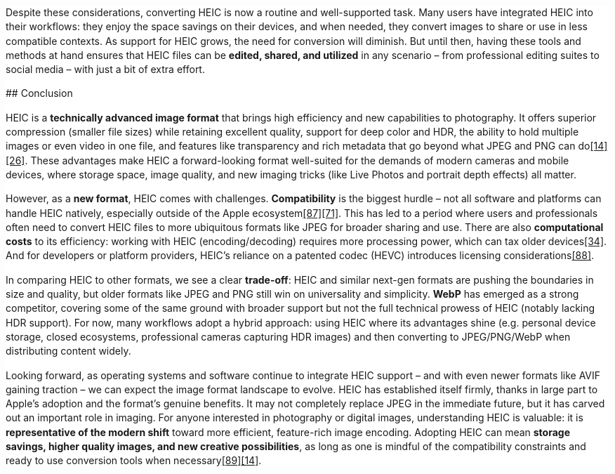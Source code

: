 Despite these considerations, converting HEIC is now a routine and well\-supported task\. Many users have integrated HEIC into their workflows: they enjoy the space savings on their devices, and when needed, they convert images to share or use in less compatible contexts\. As support for HEIC grows, the need for conversion will diminish\. But until then, having these tools and methods at hand ensures that HEIC files can be __edited, shared, and utilized__ in any scenario – from professional editing suites to social media – with just a bit of extra effort\.

<a id="conclusion"></a>## Conclusion

HEIC is a __technically advanced image format__ that brings high efficiency and new capabilities to photography\. It offers superior compression \(smaller file sizes\) while retaining excellent quality, support for deep color and HDR, the ability to hold multiple images or even video in one file, and features like transparency and rich metadata that go beyond what JPEG and PNG can do[\[14\]](https://www.outrightcrm.com/blog/what-is-heic-format/#:~:text=,does%20not%20support%20at%20all)[\[26\]](https://www.outrightcrm.com/blog/what-is-heic-format/#:~:text=5,Alpha%20Channels)\. These advantages make HEIC a forward\-looking format well\-suited for the demands of modern cameras and mobile devices, where storage space, image quality, and new imaging tricks \(like Live Photos and portrait depth effects\) all matter\.

However, as a __new format__, HEIC comes with challenges\. __Compatibility__ is the biggest hurdle – not all software and platforms can handle HEIC natively, especially outside of the Apple ecosystem[\[87\]](https://help.picsart.io/hc/en-us/articles/27399210909085-What-Are-the-Pros-and-Cons-of-Using-HEIC#:~:text=Limited%20Compatibility)[\[71\]](https://help.picsart.io/hc/en-us/articles/27399210909085-What-Are-the-Pros-and-Cons-of-Using-HEIC#:~:text=Not%20Ideal%20for%20the%20Web)\. This has led to a period where users and professionals often need to convert HEIC files to more ubiquitous formats like JPEG for broader sharing and use\. There are also __computational costs__ to its efficiency: working with HEIC \(encoding/decoding\) requires more processing power, which can tax older devices[\[34\]](https://help.picsart.io/hc/en-us/articles/27399210909085-What-Are-the-Pros-and-Cons-of-Using-HEIC#:~:text=Higher%20Processing%20Requirements)\. And for developers or platform providers, HEIC’s reliance on a patented codec \(HEVC\) introduces licensing considerations[\[88\]](https://help.picsart.io/hc/en-us/articles/27399210909085-What-Are-the-Pros-and-Cons-of-Using-HEIC#:~:text=Licensing%20and%20Legal%20Complexity)\.

In comparing HEIC to other formats, we see a clear __trade\-off__: HEIC and similar next\-gen formats are pushing the boundaries in size and quality, but older formats like JPEG and PNG still win on universality and simplicity\. __WebP__ has emerged as a strong competitor, covering some of the same ground with broader support but not the full technical prowess of HEIC \(notably lacking HDR support\)\. For now, many workflows adopt a hybrid approach: using HEIC where its advantages shine \(e\.g\. personal device storage, closed ecosystems, professional cameras capturing HDR images\) and then converting to JPEG/PNG/WebP when distributing content widely\.

Looking forward, as operating systems and software continue to integrate HEIC support – and with even newer formats like AVIF gaining traction – we can expect the image format landscape to evolve\. HEIC has established itself firmly, thanks in large part to Apple’s adoption and the format’s genuine benefits\. It may not completely replace JPEG in the immediate future, but it has carved out an important role in imaging\. For anyone interested in photography or digital images, understanding HEIC is valuable: it is __representative of the modern shift__ toward more efficient, feature\-rich image encoding\. Adopting HEIC can mean __storage savings, higher quality images, and new creative possibilities__, as long as one is mindful of the compatibility constraints and ready to use conversion tools when necessary[\[89\]](https://www.outrightcrm.com/blog/what-is-heic-format/#:~:text=HEIC%20is%20growing%20in%20reach%2C,conversion%20tools%20or%20additional%20software)[\[14\]](https://www.outrightcrm.com/blog/what-is-heic-format/#:~:text=,does%20not%20support%20at%20all)\.

